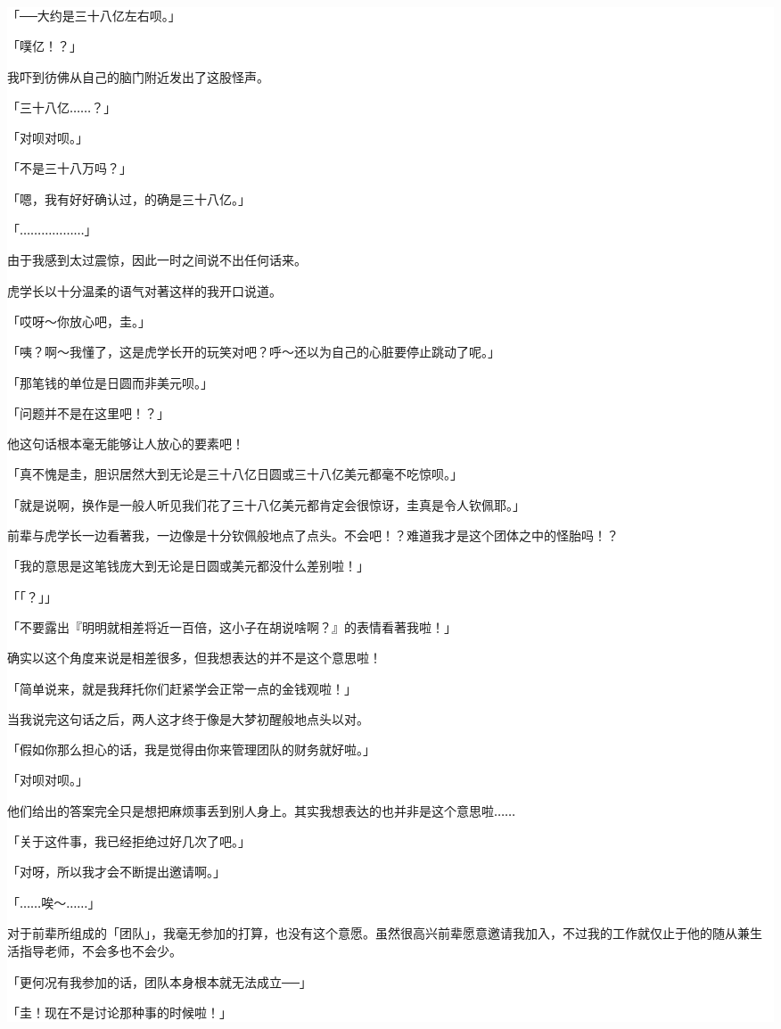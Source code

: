 「──大约是三十八亿左右呗。」

「噗亿！？」

我吓到彷佛从自己的脑门附近发出了这股怪声。

「三十八亿……？」

「对呗对呗。」

「不是三十八万吗？」

「嗯，我有好好确认过，的确是三十八亿。」

「………………」

由于我感到太过震惊，因此一时之间说不出任何话来。

虎学长以十分温柔的语气对著这样的我开口说道。

「哎呀～你放心吧，圭。」

「咦？啊～我懂了，这是虎学长开的玩笑对吧？呼～还以为自己的心脏要停止跳动了呢。」

「那笔钱的单位是日圆而非美元呗。」

「问题并不是在这里吧！？」

他这句话根本毫无能够让人放心的要素吧！

「真不愧是圭，胆识居然大到无论是三十八亿日圆或三十八亿美元都毫不吃惊呗。」

「就是说啊，换作是一般人听见我们花了三十八亿美元都肯定会很惊讶，圭真是令人钦佩耶。」

前辈与虎学长一边看著我，一边像是十分钦佩般地点了点头。不会吧！？难道我才是这个团体之中的怪胎吗！？

「我的意思是这笔钱庞大到无论是日圆或美元都没什么差别啦！」

「「？」」

「不要露出『明明就相差将近一百倍，这小子在胡说啥啊？』的表情看著我啦！」

确实以这个角度来说是相差很多，但我想表达的并不是这个意思啦！

「简单说来，就是我拜托你们赶紧学会正常一点的金钱观啦！」

当我说完这句话之后，两人这才终于像是大梦初醒般地点头以对。

「假如你那么担心的话，我是觉得由你来管理团队的财务就好啦。」

「对呗对呗。」

他们给出的答案完全只是想把麻烦事丢到别人身上。其实我想表达的也并非是这个意思啦……

「关于这件事，我已经拒绝过好几次了吧。」

「对呀，所以我才会不断提出邀请啊。」

「……唉～……」

对于前辈所组成的「团队」，我毫无参加的打算，也没有这个意愿。虽然很高兴前辈愿意邀请我加入，不过我的工作就仅止于他的随从兼生活指导老师，不会多也不会少。

「更何况有我参加的话，团队本身根本就无法成立──」

「圭！现在不是讨论那种事的时候啦！」

